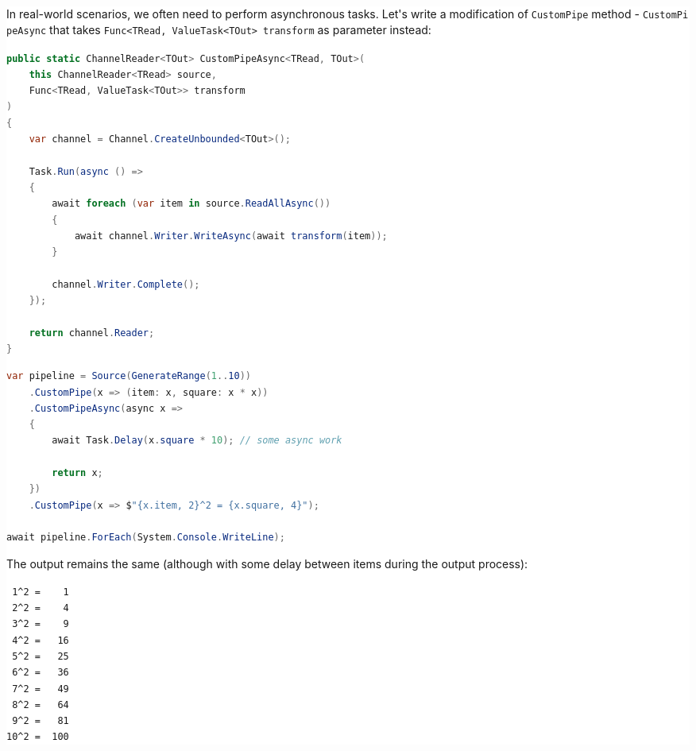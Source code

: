 In real-world scenarios, we often need to perform asynchronous tasks. Let's write a modification of `CustomPipe` method - `CustomPipeAsync` that takes `Func<TRead, ValueTask<TOut> transform` as parameter instead:

```csharp
public static ChannelReader<TOut> CustomPipeAsync<TRead, TOut>(
    this ChannelReader<TRead> source,
    Func<TRead, ValueTask<TOut>> transform
)
{
    var channel = Channel.CreateUnbounded<TOut>();

    Task.Run(async () =>
    {
        await foreach (var item in source.ReadAllAsync())
        {
            await channel.Writer.WriteAsync(await transform(item));
        }

        channel.Writer.Complete();
    });

    return channel.Reader;
}
```

```csharp
var pipeline = Source(GenerateRange(1..10))
    .CustomPipe(x => (item: x, square: x * x))
    .CustomPipeAsync(async x =>
    {
        await Task.Delay(x.square * 10); // some async work

        return x;
    })
    .CustomPipe(x => $"{x.item, 2}^2 = {x.square, 4}");

await pipeline.ForEach(System.Console.WriteLine);
```

The output remains the same (although with some delay between items during the output process):

```bash
 1^2 =    1
 2^2 =    4
 3^2 =    9
 4^2 =   16
 5^2 =   25
 6^2 =   36
 7^2 =   49
 8^2 =   64
 9^2 =   81
10^2 =  100
```
